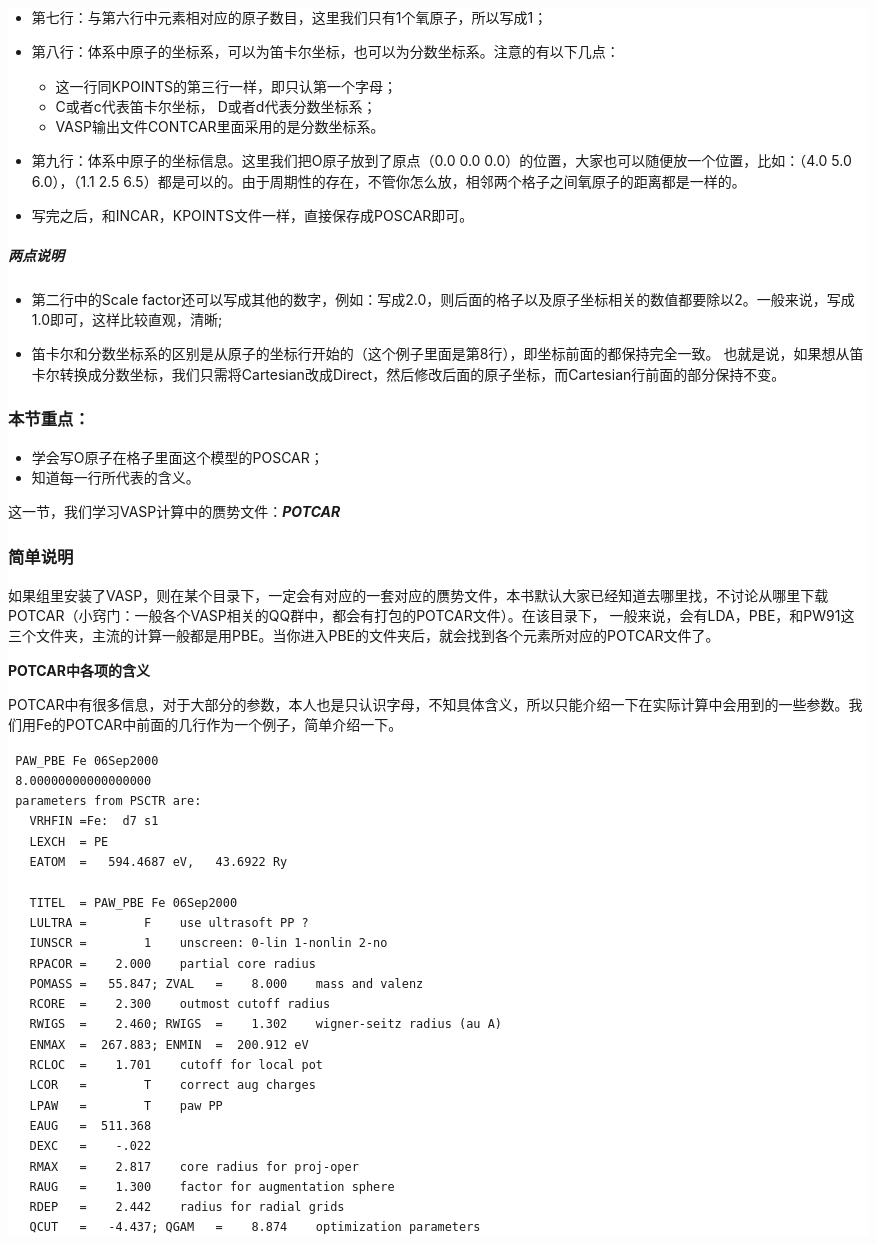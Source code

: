 * 第七行：与第六行中元素相对应的原子数目，这里我们只有1个氧原子，所以写成1；

* 第八行：体系中原子的坐标系，可以为笛卡尔坐标，也可以为分数坐标系。注意的有以下几点：
  * 这一行同KPOINTS的第三行一样，即只认第一个字母；
  * C或者c代表笛卡尔坐标， D或者d代表分数坐标系；
  * VASP输出文件CONTCAR里面采用的是分数坐标系。

* 第九行：体系中原子的坐标信息。这里我们把O原子放到了原点（0.0 0.0 0.0）的位置，大家也可以随便放一个位置，比如：（4.0 5.0 6.0），（1.1 2.5 6.5）都是可以的。由于周期性的存在，不管你怎么放，相邻两个格子之间氧原子的距离都是一样的。
* 写完之后，和INCAR，KPOINTS文件一样，直接保存成POSCAR即可。

##### 两点说明

* 第二行中的Scale factor还可以写成其他的数字，例如：写成2.0，则后面的格子以及原子坐标相关的数值都要除以2。一般来说，写成1.0即可，这样比较直观，清晰;

* 笛卡尔和分数坐标系的区别是从原子的坐标行开始的（这个例子里面是第8行），即坐标前面的都保持完全一致。 也就是说，如果想从笛卡尔转换成分数坐标，我们只需将Cartesian改成Direct，然后修改后面的原子坐标，而Cartesian行前面的部分保持不变。



### 本节重点：

* 学会写O原子在格子里面这个模型的POSCAR；
* 知道每一行所代表的含义。


这一节，我们学习VASP计算中的赝势文件：***POTCAR***

### 简单说明

如果组里安装了VASP，则在某个目录下，一定会有对应的一套对应的赝势文件，本书默认大家已经知道去哪里找，不讨论从哪里下载POTCAR（小窍门：一般各个VASP相关的QQ群中，都会有打包的POTCAR文件）。在该目录下， 一般来说，会有LDA，PBE，和PW91这三个文件夹，主流的计算一般都是用PBE。当你进入PBE的文件夹后，就会找到各个元素所对应的POTCAR文件了。



**POTCAR中各项的含义**

POTCAR中有很多信息，对于大部分的参数，本人也是只认识字母，不知具体含义，所以只能介绍一下在实际计算中会用到的一些参数。我们用Fe的POTCAR中前面的几行作为一个例子，简单介绍一下。

```
 PAW_PBE Fe 06Sep2000
 8.00000000000000000
 parameters from PSCTR are:
   VRHFIN =Fe:  d7 s1
   LEXCH  = PE
   EATOM  =   594.4687 eV,   43.6922 Ry

   TITEL  = PAW_PBE Fe 06Sep2000
   LULTRA =        F    use ultrasoft PP ?
   IUNSCR =        1    unscreen: 0-lin 1-nonlin 2-no
   RPACOR =    2.000    partial core radius
   POMASS =   55.847; ZVAL   =    8.000    mass and valenz
   RCORE  =    2.300    outmost cutoff radius
   RWIGS  =    2.460; RWIGS  =    1.302    wigner-seitz radius (au A)
   ENMAX  =  267.883; ENMIN  =  200.912 eV
   RCLOC  =    1.701    cutoff for local pot
   LCOR   =        T    correct aug charges
   LPAW   =        T    paw PP
   EAUG   =  511.368
   DEXC   =    -.022
   RMAX   =    2.817    core radius for proj-oper
   RAUG   =    1.300    factor for augmentation sphere
   RDEP   =    2.442    radius for radial grids
   QCUT   =   -4.437; QGAM   =    8.874    optimization parameters
```
